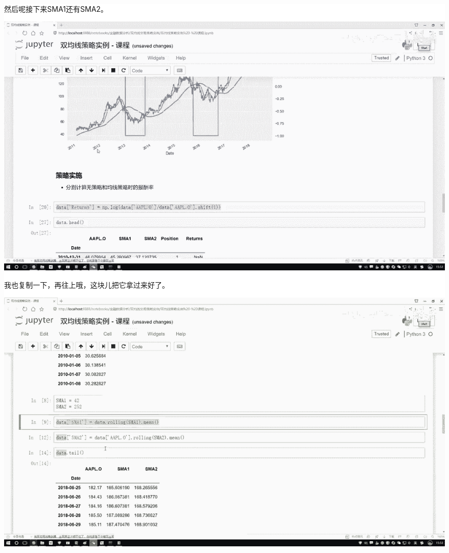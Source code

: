 然后呢接下来SMA1还有SMA2。

![](img/bdd6622f487188abbde7d90f2e5645a4_44.png)

我也复制一下，再往上哦，这块儿把它拿过来好了。

![](img/bdd6622f487188abbde7d90f2e5645a4_46.png)
